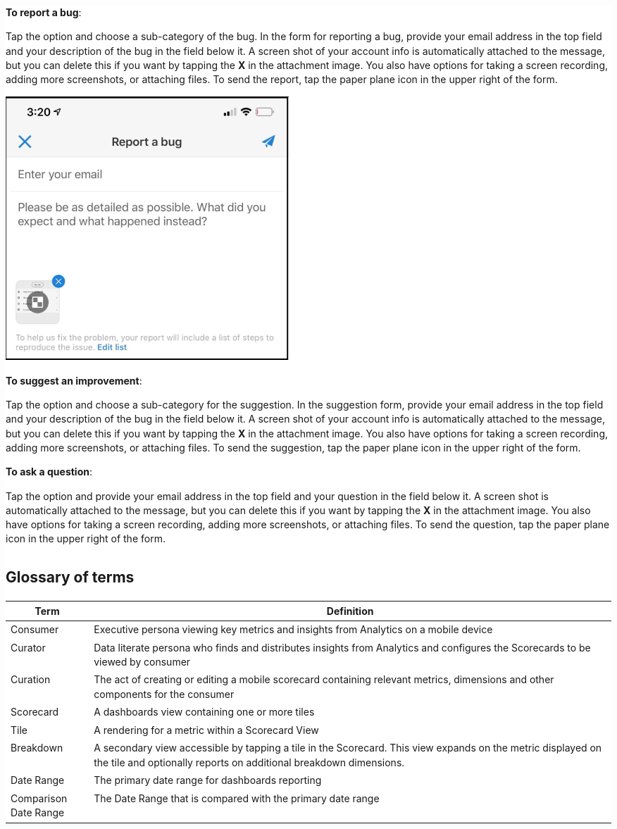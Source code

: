 
**To report a bug**:

Tap the option and choose a sub-category of the bug. In the form for reporting a bug, provide your email address in the top field and your description of the bug in the field below it. A screen shot of your account info is automatically attached to the message, but you can delete this if you want by tapping the **X** in the attachment image. You also have options for taking a screen recording, adding more screenshots, or attaching files. To send the report, tap the paper plane icon in the upper right of the form.

![Report bug](assets/newbug.png)

**To suggest an improvement**:

Tap the option and choose a sub-category for the suggestion. In the suggestion form, provide your email address in the top field and your description of the bug in the field below it. A screen shot of your account info is automatically attached to the message, but you can delete this if you want by tapping the **X** in the attachment image. You also have options for taking a screen recording, adding more screenshots, or attaching files. To send the suggestion, tap the paper plane icon in the upper right of the form.

**To ask a question**:

Tap the option and provide your email address in the top field and your question in the field below it. A screen shot is automatically attached to the message, but you can delete this if you want by tapping the **X** in the attachment image. You also have options for taking a screen recording, adding more screenshots, or attaching files. To send the question, tap the paper plane icon in the upper right of the form.

## Glossary of terms

| Term | Definition |
|--- |--- |
| Consumer| Executive persona viewing key metrics and insights from Analytics on a mobile device|
| Curator |Data literate persona who finds and distributes insights from Analytics and configures the Scorecards to be viewed by consumer |
| Curation | The act of creating or editing a mobile scorecard containing relevant metrics, dimensions and other components for the consumer |
| Scorecard | A dashboards view containing one or more tiles |
| Tile | A rendering for a metric within a Scorecard View |
| Breakdown | A secondary view accessible by tapping a tile in the Scorecard. This view expands on the metric displayed on the tile and optionally reports on additional breakdown dimensions. |
| Date Range | The primary date range for dashboards reporting |
| Comparison Date Range|The Date Range that is compared with the primary date range |
